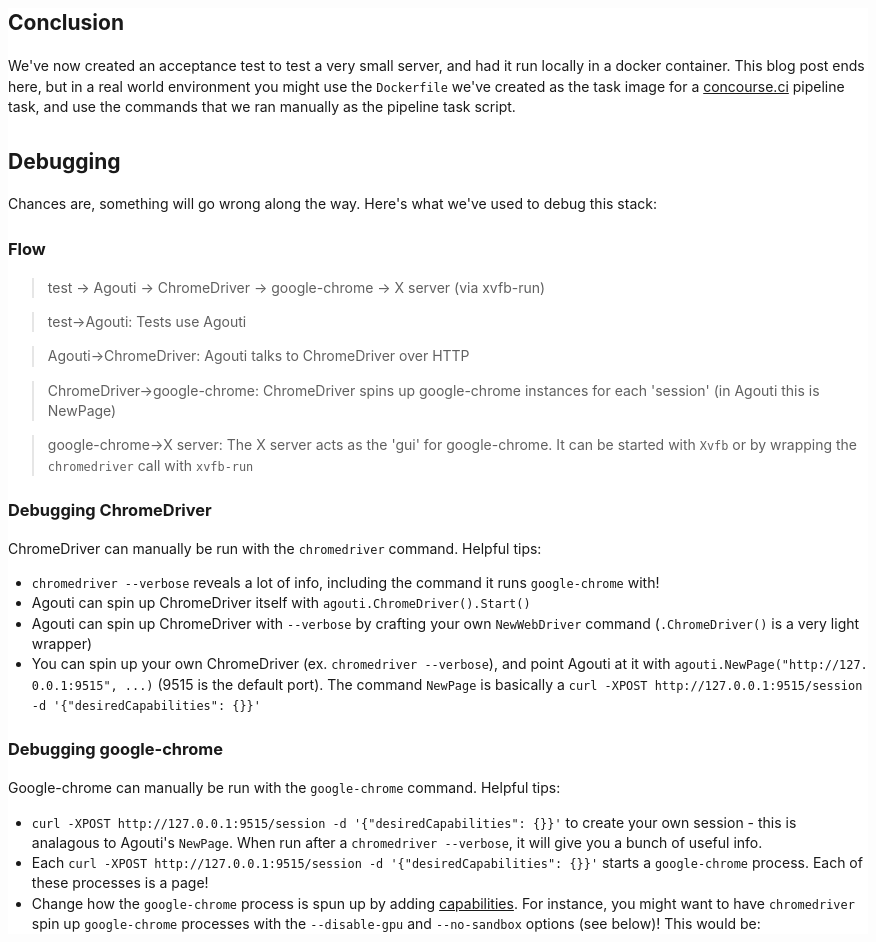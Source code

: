 ## Conclusion

We've now created an acceptance test to test a very small server, and had it run locally in a docker container. This
blog post ends here, but in a real world environment you might use the `Dockerfile` we've created as the task image for
a [concourse.ci](concourse.ci) pipeline task, and use the commands that we ran manually as the pipeline task script.

## Debugging

Chances are, something will go wrong along the way. Here's what we've used to debug this stack:

### Flow

> test -> Agouti -> ChromeDriver -> google-chrome -> X server (via xvfb-run)

> test->Agouti: Tests use Agouti

> Agouti->ChromeDriver: Agouti talks to ChromeDriver over HTTP

> ChromeDriver->google-chrome: ChromeDriver spins up google-chrome instances for each 'session' (in Agouti this is NewPage)

> google-chrome->X server: The X server acts as the 'gui' for google-chrome. It can be started with `Xvfb` or by wrapping
the `chromedriver` call with `xvfb-run`

### Debugging ChromeDriver

ChromeDriver can manually be run with the `chromedriver` command. Helpful tips:

- `chromedriver --verbose` reveals a lot of info, including the command it runs `google-chrome` with!
- Agouti can spin up ChromeDriver itself with `agouti.ChromeDriver().Start()`
- Agouti can spin up ChromeDriver with `--verbose` by crafting your own `NewWebDriver` command (`.ChromeDriver()` is
a very light wrapper)
- You can spin up your own ChromeDriver (ex. `chromedriver --verbose`), and point Agouti at it with
`agouti.NewPage("http://127.0.0.1:9515", ...)` (9515 is the default port). The command `NewPage` is basically a
`curl -XPOST http://127.0.0.1:9515/session -d '{"desiredCapabilities": {}}'`

### Debugging google-chrome

Google-chrome can manually be run with the `google-chrome` command. Helpful tips:

- `curl -XPOST http://127.0.0.1:9515/session -d '{"desiredCapabilities": {}}'` to create your own session - this is
analagous to Agouti's `NewPage`. When run after a `chromedriver --verbose`, it will give you a bunch of useful info.
- Each `curl -XPOST http://127.0.0.1:9515/session -d '{"desiredCapabilities": {}}'` starts a `google-chrome` process. Each
of these processes is a page!
- Change how the `google-chrome` process is spun up by adding [capabilities](https://sites.google.com/a/chromium.org/chromedriver/capabilities).
For instance, you might want to have `chromedriver` spin up `google-chrome` processes with the `--disable-gpu` and
`--no-sandbox` options (see below)! This would be:
